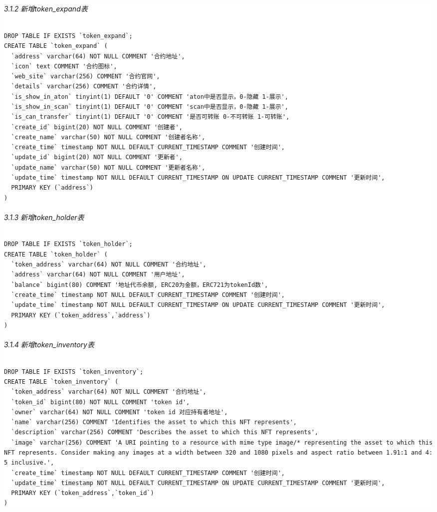 ###### 3.1.2 新增token_expand表

```
DROP TABLE IF EXISTS `token_expand`;
CREATE TABLE `token_expand` (
  `address` varchar(64) NOT NULL COMMENT '合约地址',
  `icon` text COMMENT '合约图标',
  `web_site` varchar(256) COMMENT '合约官网',
  `details` varchar(256) COMMENT '合约详情',
  `is_show_in_aton` tinyint(1) DEFAULT '0' COMMENT 'aton中是否显示，0-隐藏 1-展示',
  `is_show_in_scan` tinyint(1) DEFAULT '0' COMMENT 'scan中是否显示，0-隐藏 1-展示',
  `is_can_transfer` tinyint(1) DEFAULT '0' COMMENT '是否可转账 0-不可转账 1-可转账',
  `create_id` bigint(20) NOT NULL COMMENT '创建者',
  `create_name` varchar(50) NOT NULL COMMENT '创建者名称',
  `create_time` timestamp NOT NULL DEFAULT CURRENT_TIMESTAMP COMMENT '创建时间',
  `update_id` bigint(20) NOT NULL COMMENT '更新者',
  `update_name` varchar(50) NOT NULL COMMENT '更新者名称',
  `update_time` timestamp NOT NULL DEFAULT CURRENT_TIMESTAMP ON UPDATE CURRENT_TIMESTAMP COMMENT '更新时间',
  PRIMARY KEY (`address`)
)
```

###### 3.1.3 新增token_holder表

```
DROP TABLE IF EXISTS `token_holder`;
CREATE TABLE `token_holder` (
  `token_address` varchar(64) NOT NULL COMMENT '合约地址',
  `address` varchar(64) NOT NULL COMMENT '用户地址',
  `balance` bigint(80) COMMENT '地址代币余额, ERC20为金额，ERC721为tokenId数',
  `create_time` timestamp NOT NULL DEFAULT CURRENT_TIMESTAMP COMMENT '创建时间',
  `update_time` timestamp NOT NULL DEFAULT CURRENT_TIMESTAMP ON UPDATE CURRENT_TIMESTAMP COMMENT '更新时间',
  PRIMARY KEY (`token_address`,`address`)
)
```

###### 3.1.4 新增token_inventory表

```
DROP TABLE IF EXISTS `token_inventory`;
CREATE TABLE `token_inventory` (
  `token_address` varchar(64) NOT NULL COMMENT '合约地址',
  `token_id` bigint(80) NOT NULL COMMENT 'token id',
  `owner` varchar(64) NOT NULL COMMENT 'token id 对应持有者地址',
  `name` varchar(256) COMMENT 'Identifies the asset to which this NFT represents',
  `description` varchar(256) COMMENT 'Describes the asset to which this NFT represents',
  `image` varchar(256) COMMENT 'A URI pointing to a resource with mime type image/* representing the asset to which this NFT represents. Consider making any images at a width between 320 and 1080 pixels and aspect ratio between 1.91:1 and 4:5 inclusive.',
  `create_time` timestamp NOT NULL DEFAULT CURRENT_TIMESTAMP COMMENT '创建时间',
  `update_time` timestamp NOT NULL DEFAULT CURRENT_TIMESTAMP ON UPDATE CURRENT_TIMESTAMP COMMENT '更新时间',
  PRIMARY KEY (`token_address`,`token_id`)
)
```
